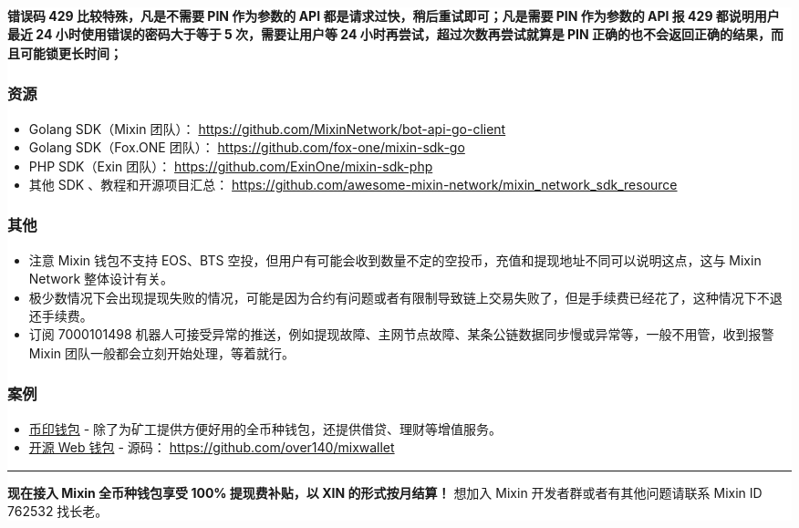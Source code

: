 **错误码 429 比较特殊，凡是不需要 PIN 作为参数的 API 都是请求过快，稍后重试即可；凡是需要 PIN 作为参数的 API 报 429 都说明用户最近 24 小时使用错误的密码大于等于 5 次，需要让用户等 24 小时再尝试，超过次数再尝试就算是 PIN 正确的也不会返回正确的结果，而且可能锁更长时间；**

### 资源

* Golang SDK（Mixin 团队）： https://github.com/MixinNetwork/bot-api-go-client 
* Golang SDK（Fox.ONE 团队）： https://github.com/fox-one/mixin-sdk-go 
* PHP SDK（Exin 团队）： https://github.com/ExinOne/mixin-sdk-php
* 其他 SDK 、教程和开源项目汇总： https://github.com/awesome-mixin-network/mixin_network_sdk_resource

### 其他

- 注意 Mixin 钱包不支持 EOS、BTS 空投，但用户有可能会收到数量不定的空投币，充值和提现地址不同可以说明这点，这与 Mixin Network 整体设计有关。
- 极少数情况下会出现提现失败的情况，可能是因为合约有问题或者有限制导致链上交易失败了，但是手续费已经花了，这种情况下不退还手续费。
- 订阅 7000101498 机器人可接受异常的推送，例如提现故障、主网节点故障、某条公链数据同步慢或异常等，一般不用管，收到报警 Mixin 团队一般都会立刻开始处理，等着就行。

### 案例

- [币印钱包](https://blockinwallet.io/) - 除了为矿工提供方便好用的全币种钱包，还提供借贷、理财等增值服务。
- [开源 Web 钱包](https://wallet.mixcoin.one/) - 源码： https://github.com/over140/mixwallet

---

**现在接入 Mixin 全币种钱包享受 100% 提现费补贴，以 XIN 的形式按月结算！** 想加入 Mixin 开发者群或者有其他问题请联系 Mixin ID 762532 找长老。